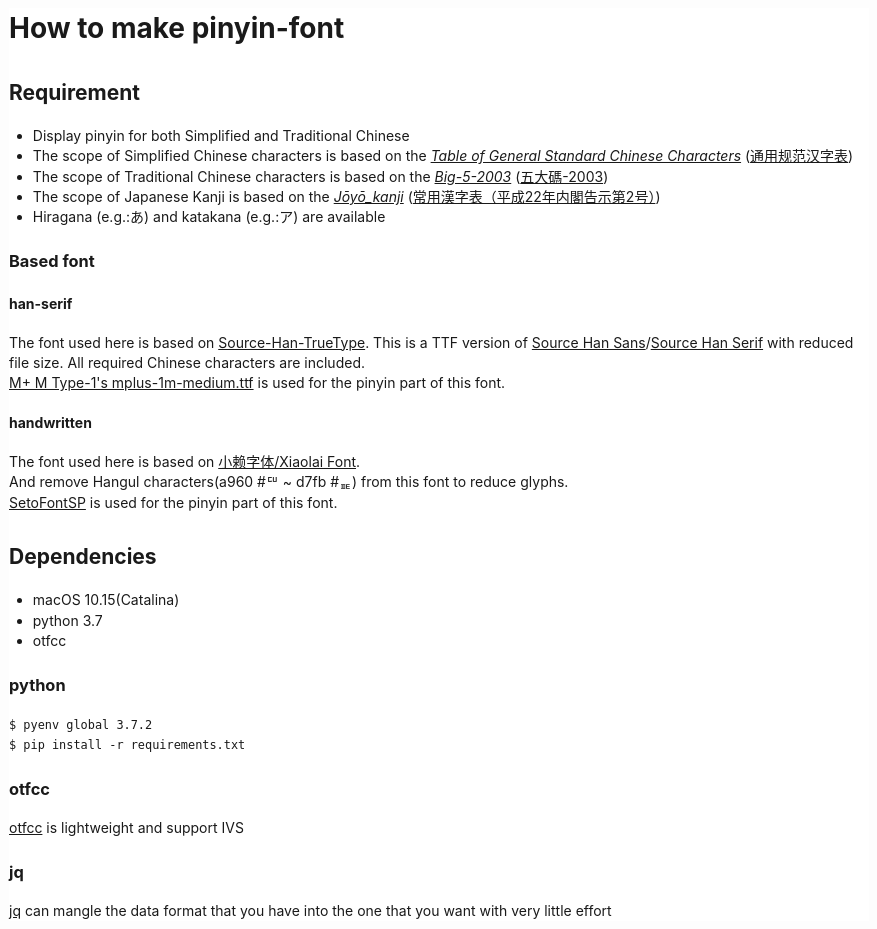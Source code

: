 # How to make pinyin-font

## Requirement

- Display pinyin for both Simplified and Traditional Chinese
- The scope of Simplified Chinese characters is based on the *[Table of General Standard Chinese Characters](https://en.wikipedia.org/wiki/Table_of_General_Standard_Chinese_Characters)* ([通用规范汉字表](https://blogs.adobe.com/CCJKType/2014/03/china-8105.html))
- The scope of Traditional Chinese characters is based on the *[Big-5-2003](https://en.wikipedia.org/wiki/Big5)* ([五大碼-2003](https://moztw.org/docs/big5/))
- The scope of Japanese Kanji is based on the *[Jōyō_kanji](https://en.wikipedia.org/wiki/J%C5%8Dy%C5%8D_kanji)* ([常用漢字表（平成22年内閣告示第2号）](https://www.bunka.go.jp/kokugo_nihongo/sisaku/joho/joho/kijun/naikaku/kanji/))
- Hiragana (e.g.:あ) and katakana (e.g.:ア) are available

### Based font
#### han-serif
The font used here is based on [Source-Han-TrueType](https://github.com/Pal3love/Source-Han-TrueType).
This is a TTF version of [Source Han Sans](https://github.com/adobe-fonts/source-han-sans)/[Source Han Serif](https://github.com/adobe-fonts/source-han-serif) with reduced file size. All required Chinese characters are included.  
[M+ M Type-1's mplus-1m-medium.ttf](https://mplus-fonts.osdn.jp/about.html) is used for the pinyin part of this font.

#### handwritten
The font used here is based on [小赖字体/Xiaolai Font](https://github.com/lxgw/kose-font).  
And remove Hangul characters(a960 #ꥠ ~ d7fb #ퟻ) from this font to reduce glyphs.  
[SetoFontSP](https://ja.osdn.net/projects/setofont/releases/p14368) is used for the pinyin part of this font.
## Dependencies
- macOS 10.15(Catalina)
- python 3.7
- otfcc

### python
```
$ pyenv global 3.7.2
$ pip install -r requirements.txt
```

### otfcc
[otfcc](https://github.com/caryll/otfcc) is lightweight and support IVS

### jq
[jq](https://stedolan.github.io/jq/) can mangle the data format that you have into the one that you want with very little effort
